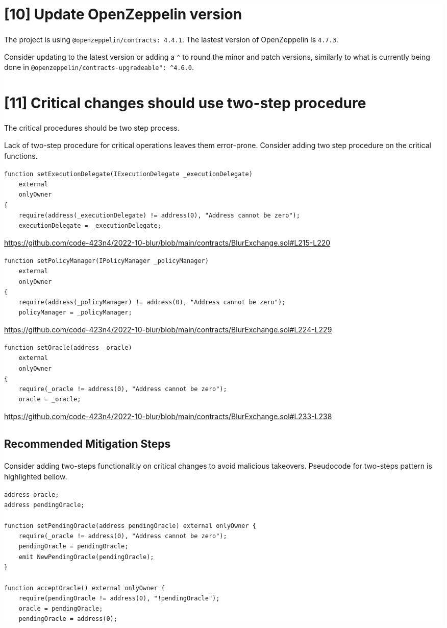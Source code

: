 # [10] Update OpenZeppelin version

The project is using `@openzeppelin/contracts: 4.4.1`. The lastest version of OpenZeppelin is `4.7.3`. 

Consider updating to the latest version or adding a `^` to round the minor and patch versions, similarly to what is currently being done in `@openzeppelin/contracts-upgradeable": ^4.6.0`.

# [11] Critical changes should use two-step procedure

The critical procedures should be two step process.

Lack of two-step procedure for critical operations leaves them error-prone. Consider adding two step procedure on the critical functions.

```
function setExecutionDelegate(IExecutionDelegate _executionDelegate)
    external
    onlyOwner
{
    require(address(_executionDelegate) != address(0), "Address cannot be zero");
    executionDelegate = _executionDelegate;
```

https://github.com/code-423n4/2022-10-blur/blob/main/contracts/BlurExchange.sol#L215-L220

```
function setPolicyManager(IPolicyManager _policyManager)
    external
    onlyOwner
{
    require(address(_policyManager) != address(0), "Address cannot be zero");
    policyManager = _policyManager;
```

https://github.com/code-423n4/2022-10-blur/blob/main/contracts/BlurExchange.sol#L224-L229

```
function setOracle(address _oracle)
    external
    onlyOwner
{
    require(_oracle != address(0), "Address cannot be zero");
    oracle = _oracle;
```

https://github.com/code-423n4/2022-10-blur/blob/main/contracts/BlurExchange.sol#L233-L238

## Recommended Mitigation Steps

Consider adding two-steps functionalitiy on critical changes to avoid malicious takeovers. Pseudocode for two-steps pattern is highlighted bellow.

```
address oracle;
address pendingOracle;

function setPendingOracle(address pendingOracle) external onlyOwner {
    require(_oracle != address(0), "Address cannot be zero");
    pendingOracle = pendingOracle;
    emit NewPendingOracle(pendingOracle);
}

function acceptOracle() external onlyOwner {
    require(pendingOracle != address(0), "!pendingOracle");
    oracle = pendingOracle;
    pendingOracle = address(0);
```